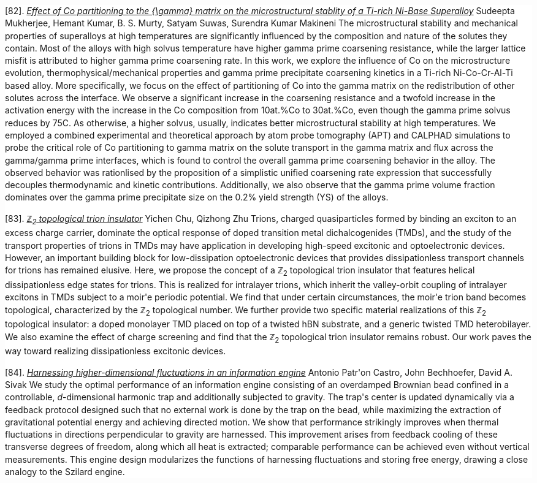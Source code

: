 [82]. [*Effect of Co partitioning to the {\gamma} matrix on the microstructural stablity of a Ti-rich Ni-Base Superalloy*](https://arxiv.org/abs/2507.15447 "Effect of Co partitioning to the {\gamma} matrix on the microstructural stablity of a Ti-rich Ni-Base Superalloy")
Sudeepta Mukherjee, Hemant Kumar, B. S. Murty, Satyam Suwas, Surendra Kumar Makineni
The microstructural stability and mechanical properties of superalloys at high temperatures are significantly influenced by the composition and nature of the solutes they contain. Most of the alloys with high solvus temperature have higher gamma prime coarsening resistance, while the larger lattice misfit is attributed to higher gamma prime coarsening rate. In this work, we explore the influence of Co on the microstructure evolution, thermophysical/mechanical properties and gamma prime precipitate coarsening kinetics in a Ti-rich Ni-Co-Cr-Al-Ti based alloy. More specifically, we focus on the effect of partitioning of Co into the gamma matrix on the redistribution of other solutes across the interface. We observe a significant increase in the coarsening resistance and a twofold increase in the activation energy with the increase in the Co composition from 10at.%Co to 30at.%Co, even though the gamma prime solvus reduces by 75C. As otherwise, a higher solvus, usually, indicates better microstructural stability at high temperatures. We employed a combined experimental and theoretical approach by atom probe tomography (APT) and CALPHAD simulations to probe the critical role of Co partitioning to gamma matrix on the solute transport in the gamma matrix and flux across the gamma/gamma prime interfaces, which is found to control the overall gamma prime coarsening behavior in the alloy. The observed behavior was rationlised by the proposition of a simplistic unified coarsening rate expression that successfully decouples thermodynamic and kinetic contributions. Additionally, we also observe that the gamma prime volume fraction dominates over the gamma prime precipitate size on the 0.2% yield strength (YS) of the alloys.

[83]. [*$\mathbb{Z}_2$ topological trion insulator*](https://arxiv.org/abs/2507.15451 "$\mathbb{Z}_2$ topological trion insulator")
Yichen Chu, Qizhong Zhu
Trions, charged quasiparticles formed by binding an exciton to an excess charge carrier, dominate the optical response of doped transition metal dichalcogenides (TMDs), and the study of the transport properties of trions in TMDs may have application in developing high-speed excitonic and optoelectronic devices. However, an important building block for low-dissipation optoelectronic devices that provides dissipationless transport channels for trions has remained elusive. Here, we propose the concept of a $\mathbb{Z}_2$ topological trion insulator that features helical dissipationless edge states for trions. This is realized for intralayer trions, which inherit the valley-orbit coupling of intralayer excitons in TMDs subject to a moir\'e periodic potential. We find that under certain circumstances, the moir\'e trion band becomes topological, characterized by the $\mathbb{Z}_2$ topological number. We further provide two specific material realizations of this $\mathbb{Z}_2$ topological insulator: a doped monolayer TMD placed on top of a twisted hBN substrate, and a generic twisted TMD heterobilayer. We also examine the effect of charge screening and find that the $\mathbb{Z}_2$ topological trion insulator remains robust. Our work paves the way toward realizing dissipationless excitonic devices.

[84]. [*Harnessing higher-dimensional fluctuations in an information engine*](https://arxiv.org/abs/2507.15503 "Harnessing higher-dimensional fluctuations in an information engine")
Antonio Patr\'on Castro, John Bechhoefer, David A. Sivak
We study the optimal performance of an information engine consisting of an overdamped Brownian bead confined in a controllable, $d$-dimensional harmonic trap and additionally subjected to gravity. The trap's center is updated dynamically via a feedback protocol designed such that no external work is done by the trap on the bead, while maximizing the extraction of gravitational potential energy and achieving directed motion. We show that performance strikingly improves when thermal fluctuations in directions perpendicular to gravity are harnessed. This improvement arises from feedback cooling of these transverse degrees of freedom, along which all heat is extracted; comparable performance can be achieved even without vertical measurements. This engine design modularizes the functions of harnessing fluctuations and storing free energy, drawing a close analogy to the Szilard engine.
